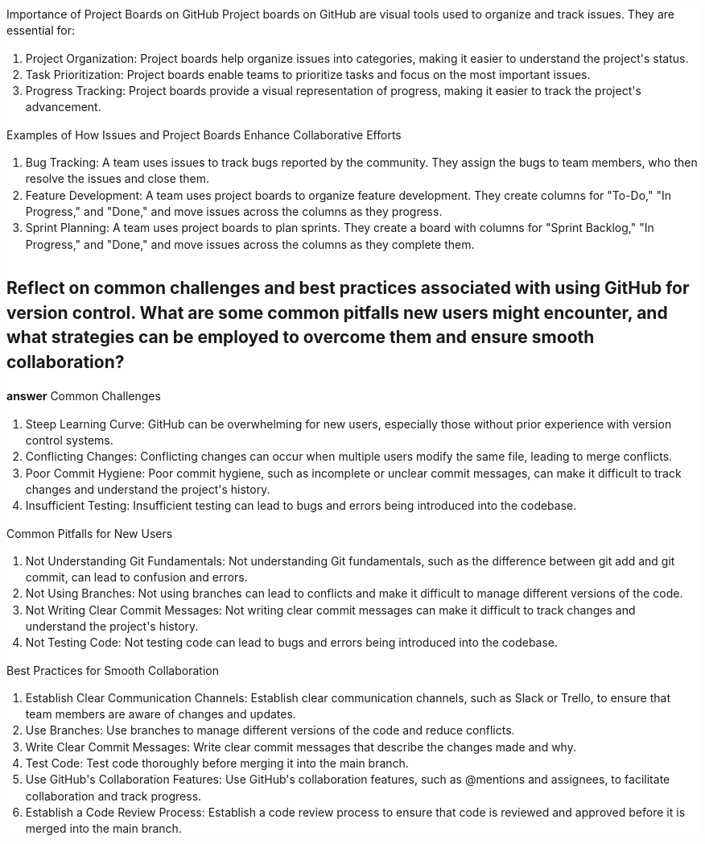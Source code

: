 Importance of Project Boards on GitHub
Project boards on GitHub are visual tools used to organize and track issues. They are essential for:

1. Project Organization: Project boards help organize issues into categories, making it easier to understand the project's status.
2. Task Prioritization: Project boards enable teams to prioritize tasks and focus on the most important issues.
3. Progress Tracking: Project boards provide a visual representation of progress, making it easier to track the project's advancement.

Examples of How Issues and Project Boards Enhance Collaborative Efforts
1. Bug Tracking: A team uses issues to track bugs reported by the community. They assign the bugs to team members, who then resolve the issues and close them.
2. Feature Development: A team uses project boards to organize feature development. They create columns for "To-Do," "In Progress," and "Done," and move issues across the columns as they progress.
3. Sprint Planning: A team uses project boards to plan sprints. They create a board with columns for "Sprint Backlog," "In Progress," and "Done," and move issues across the columns as they complete them.

## Reflect on common challenges and best practices associated with using GitHub for version control. What are some common pitfalls new users might encounter, and what strategies can be employed to overcome them and ensure smooth collaboration?

**answer**
Common Challenges
1. Steep Learning Curve: GitHub can be overwhelming for new users, especially those without prior experience with version control systems.
2. Conflicting Changes: Conflicting changes can occur when multiple users modify the same file, leading to merge conflicts.
3. Poor Commit Hygiene: Poor commit hygiene, such as incomplete or unclear commit messages, can make it difficult to track changes and understand the project's history.
4. Insufficient Testing: Insufficient testing can lead to bugs and errors being introduced into the codebase.

Common Pitfalls for New Users
1. Not Understanding Git Fundamentals: Not understanding Git fundamentals, such as the difference between git add and git commit, can lead to confusion and errors.
2. Not Using Branches: Not using branches can lead to conflicts and make it difficult to manage different versions of the code.
3. Not Writing Clear Commit Messages: Not writing clear commit messages can make it difficult to track changes and understand the project's history.
4. Not Testing Code: Not testing code can lead to bugs and errors being introduced into the codebase.

Best Practices for Smooth Collaboration
1. Establish Clear Communication Channels: Establish clear communication channels, such as Slack or Trello, to ensure that team members are aware of changes and updates.
2. Use Branches: Use branches to manage different versions of the code and reduce conflicts.
3. Write Clear Commit Messages: Write clear commit messages that describe the changes made and why.
4. Test Code: Test code thoroughly before merging it into the main branch.
5. Use GitHub's Collaboration Features: Use GitHub's collaboration features, such as @mentions and assignees, to facilitate collaboration and track progress.
6. Establish a Code Review Process: Establish a code review process to ensure that code is reviewed and approved before it is merged into the main branch.
